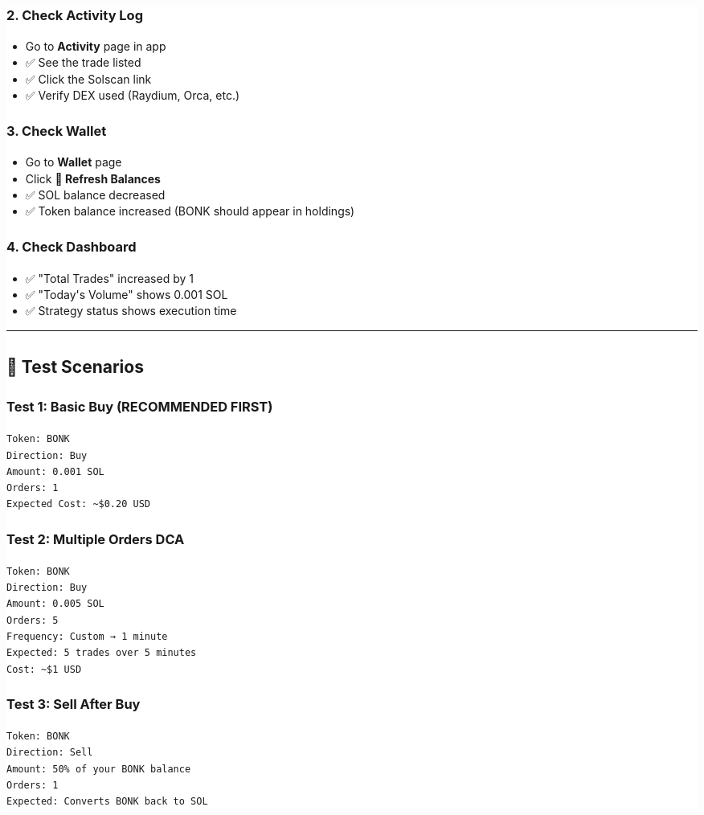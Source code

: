### **2. Check Activity Log**
- Go to **Activity** page in app
- ✅ See the trade listed
- ✅ Click the Solscan link
- ✅ Verify DEX used (Raydium, Orca, etc.)

### **3. Check Wallet**
- Go to **Wallet** page
- Click **🔄 Refresh Balances**
- ✅ SOL balance decreased
- ✅ Token balance increased (BONK should appear in holdings)

### **4. Check Dashboard**
- ✅ "Total Trades" increased by 1
- ✅ "Today's Volume" shows 0.001 SOL
- ✅ Strategy status shows execution time

---

## 🧪 Test Scenarios

### **Test 1: Basic Buy (RECOMMENDED FIRST)**
```
Token: BONK
Direction: Buy
Amount: 0.001 SOL
Orders: 1
Expected Cost: ~$0.20 USD
```

### **Test 2: Multiple Orders DCA**
```
Token: BONK
Direction: Buy
Amount: 0.005 SOL
Orders: 5
Frequency: Custom → 1 minute
Expected: 5 trades over 5 minutes
Cost: ~$1 USD
```

### **Test 3: Sell After Buy**
```
Token: BONK
Direction: Sell
Amount: 50% of your BONK balance
Orders: 1
Expected: Converts BONK back to SOL
```
